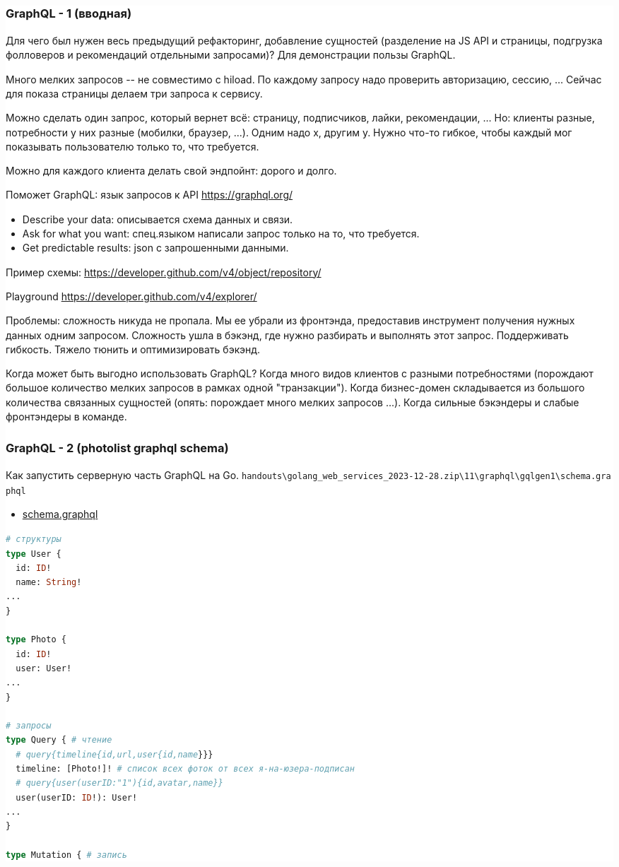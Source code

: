 ### GraphQL - 1 (вводная)

Для чего был нужен весь предыдущий рефакторинг, добавление сущностей
(разделение на JS API и страницы, подгрузка фолловеров и рекомендаций отдельными запросами)?
Для демонстрации пользы GraphQL.

Много мелких запросов -- не совместимо с hiload. По каждому запросу надо проверить авторизацию, сессию, ...
Сейчас для показа страницы делаем три запроса к сервису.

Можно сделать один запрос, который вернет всё: страницу, подписчиков, лайки, рекомендации, ...
Но: клиенты разные, потребности у них разные (мобилки, браузер, ...). Одним надо х, другим у.
Нужно что-то гибкое, чтобы каждый мог показывать пользователю только то, что требуется.

Можно для каждого клиента делать свой эндпойнт: дорого и долго.

Поможет GraphQL: язык запросов к API https://graphql.org/
- Describe your data: описывается схема данных и связи.
- Ask for what you want: спец.языком написали запрос только на то, что требуется.
- Get predictable results: json с запрошенными данными.

Пример схемы: https://developer.github.com/v4/object/repository/

Playground https://developer.github.com/v4/explorer/

Проблемы: сложность никуда не пропала.
Мы ее убрали из фронтэнда, предоставив инструмент получения нужных данных одним запросом.
Сложность ушла в бэкэнд, где нужно разбирать и выполнять этот запрос. Поддерживать гибкость.
Тяжело тюнить и оптимизировать бэкэнд.

Когда может быть выгодно использовать GraphQL?
Когда много видов клиентов с разными потребностями (порождают большое количество мелких запросов в рамках одной "транзакции").
Когда бизнес-домен складывается из большого количества связанных сущностей (опять: порождает много мелких запросов ...).
Когда сильные бэкэндеры и слабые фронтэндеры в команде.

### GraphQL - 2 (photolist graphql schema)

Как запустить серверную часть GraphQL на Go.
`handouts\golang_web_services_2023-12-28.zip\11\graphql\gqlgen1\schema.graphql`

- [schema.graphql](week_11/gqlgen1_schema.graphql)

```graphql
# структуры
type User {
  id: ID!
  name: String!
...
}

type Photo {
  id: ID!
  user: User!
...
}

# запросы
type Query { # чтение
  # query{timeline{id,url,user{id,name}}}
  timeline: [Photo!]! # список всех фоток от всех я-на-юзера-подписан
  # query{user(userID:"1"){id,avatar,name}}
  user(userID: ID!): User!
...
}

type Mutation { # запись
```
